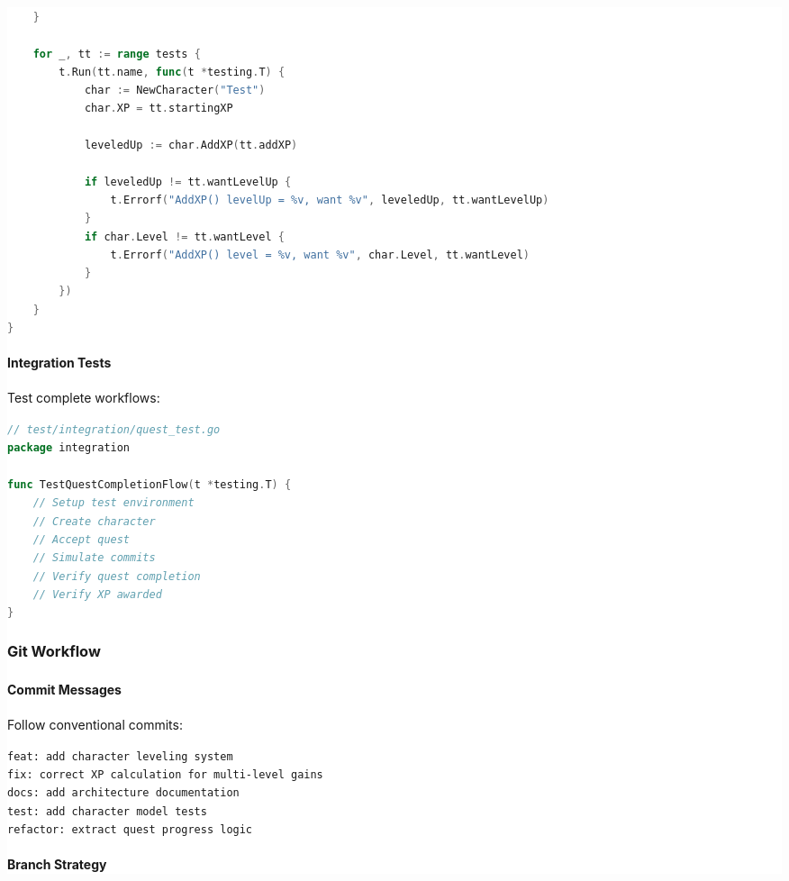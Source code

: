 ```go
    }
    
    for _, tt := range tests {
        t.Run(tt.name, func(t *testing.T) {
            char := NewCharacter("Test")
            char.XP = tt.startingXP
            
            leveledUp := char.AddXP(tt.addXP)
            
            if leveledUp != tt.wantLevelUp {
                t.Errorf("AddXP() levelUp = %v, want %v", leveledUp, tt.wantLevelUp)
            }
            if char.Level != tt.wantLevel {
                t.Errorf("AddXP() level = %v, want %v", char.Level, tt.wantLevel)
            }
        })
    }
}
```

#### Integration Tests

Test complete workflows:

```go
// test/integration/quest_test.go
package integration

func TestQuestCompletionFlow(t *testing.T) {
    // Setup test environment
    // Create character
    // Accept quest
    // Simulate commits
    // Verify quest completion
    // Verify XP awarded
}
```

### Git Workflow

#### Commit Messages

Follow conventional commits:

```
feat: add character leveling system
fix: correct XP calculation for multi-level gains
docs: add architecture documentation
test: add character model tests
refactor: extract quest progress logic
```

#### Branch Strategy
